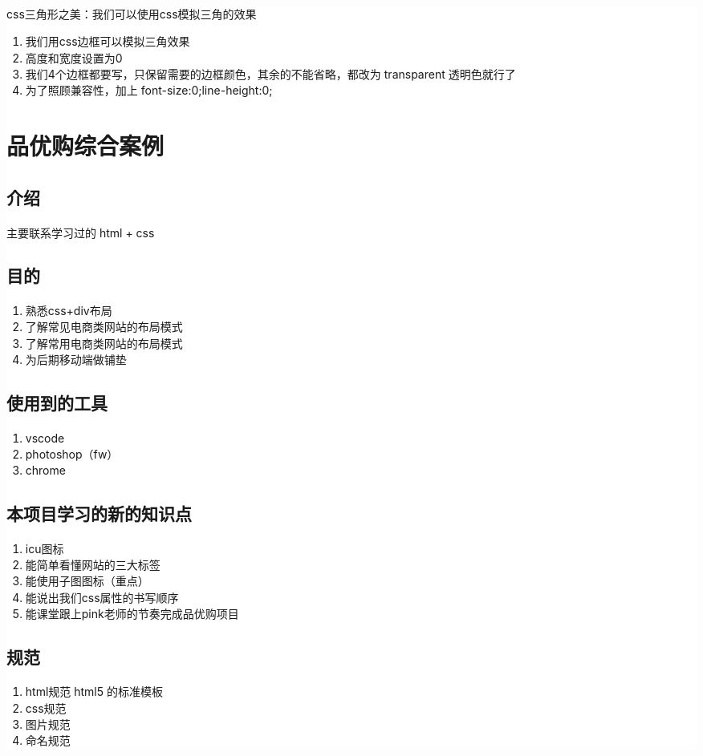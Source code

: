 
css三角形之美：我们可以使用css模拟三角的效果
1. 我们用css边框可以模拟三角效果
1. 高度和宽度设置为0
1. 我们4个边框都要写，只保留需要的边框颜色，其余的不能省略，都改为 transparent 透明色就行了
1. 为了照顾兼容性，加上 font-size:0;line-height:0;

# 品优购综合案例

## 介绍

主要联系学习过的 html + css
## 目的

1. 熟悉css+div布局
1. 了解常见电商类网站的布局模式
1. 了解常用电商类网站的布局模式
1. 为后期移动端做铺垫

##  使用到的工具

1. vscode
1. photoshop（fw）
1. chrome

## 本项目学习的新的知识点

1. icu图标
1. 能简单看懂网站的三大标签
1. 能使用子图图标（重点）
1. 能说出我们css属性的书写顺序
1. 能课堂跟上pink老师的节奏完成品优购项目

## 规范

1. html规范
html5 的标准模板
1. css规范 
1. 图片规范
1. 命名规范

